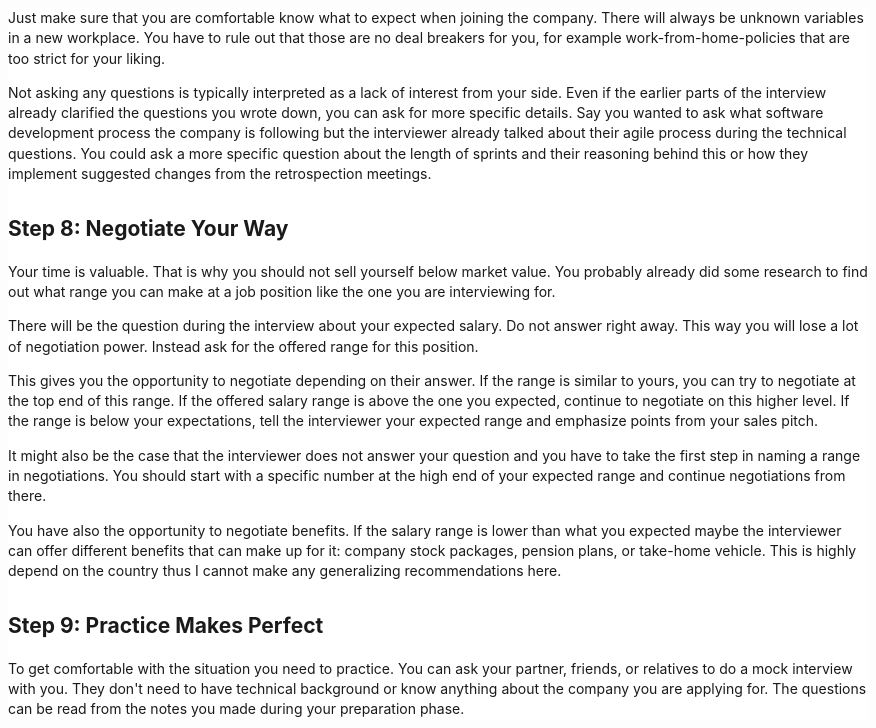 Just make sure that you are comfortable know what to expect when joining the company. There will always be unknown
variables in a new workplace. You have to rule out that those are no deal breakers for you, for example
work-from-home-policies that are too strict for your liking.

Not asking any questions is typically interpreted as a lack of interest from your side. Even if the earlier parts of the
interview already clarified the questions you wrote down, you can ask for more specific details. Say you wanted to ask
what software development process the company is following but the interviewer already talked about their agile process
during the technical questions. You could ask a more specific question about the length of sprints and their reasoning
behind this or how they implement suggested changes from the retrospection meetings.

## Step 8: Negotiate Your Way

Your time is valuable. That is why you should not sell yourself below market value. You probably already did some
research to find out what range you can make at a job position like the one you are interviewing for.

There will be the question during the interview about your expected salary. Do not answer right away. This way you will
lose a lot of negotiation power. Instead ask for the offered range for this position.

This gives you the opportunity to negotiate depending on their answer. If the range is similar to yours, you can try to
negotiate at the top end of this range. If the offered salary range is above the one you expected, continue to negotiate
on this higher level. If the range is below your expectations, tell the interviewer your expected range and emphasize
points from your sales pitch.

It might also be the case that the interviewer does not answer your question and you have to take the first step in
naming a range in negotiations. You should start with a specific number at the high end of your expected range and
continue negotiations from there.

You have also the opportunity to negotiate benefits. If the salary range is lower than what you expected maybe the
interviewer can offer different benefits that can make up for it: company stock packages, pension plans, or take-home
vehicle. This is highly depend on the country thus I cannot make any generalizing recommendations here.

## Step 9: Practice Makes Perfect

To get comfortable with the situation you need to practice. You can ask your partner, friends, or relatives to do a mock
interview with you. They don't need to have technical background or know anything about the company you are applying
for. The questions can be read from the notes you made during your preparation phase.
